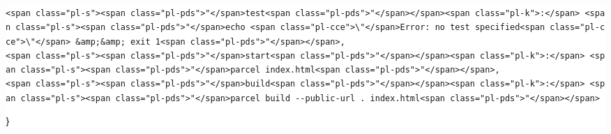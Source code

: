     <span class="pl-s"><span class="pl-pds">"</span>test<span class="pl-pds">"</span></span><span class="pl-k">:</span> <span class="pl-s"><span class="pl-pds">"</span>echo <span class="pl-cce">\"</span>Error: no test specified<span class="pl-cce">\"</span> &amp;&amp; exit 1<span class="pl-pds">"</span></span>,
    <span class="pl-s"><span class="pl-pds">"</span>start<span class="pl-pds">"</span></span><span class="pl-k">:</span> <span class="pl-s"><span class="pl-pds">"</span>parcel index.html<span class="pl-pds">"</span></span>,
    <span class="pl-s"><span class="pl-pds">"</span>build<span class="pl-pds">"</span></span><span class="pl-k">:</span> <span class="pl-s"><span class="pl-pds">"</span>parcel build --public-url . index.html<span class="pl-pds">"</span></span>
  }</pre></div>
